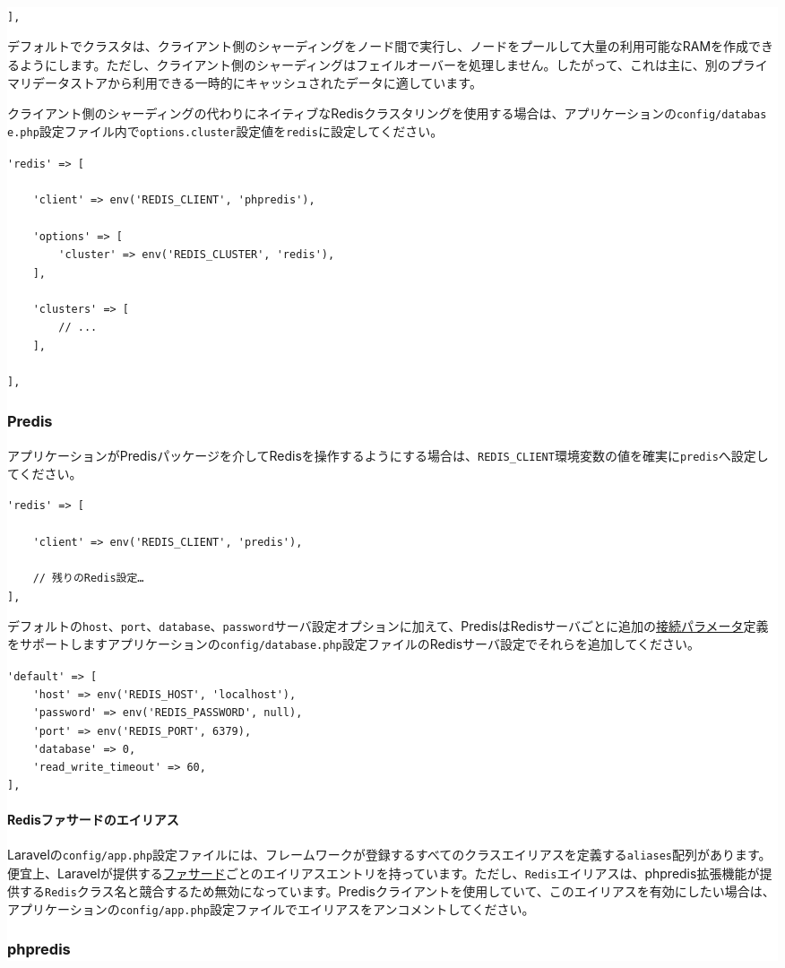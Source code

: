     ],

デフォルトでクラスタは、クライアント側のシャーディングをノード間で実行し、ノードをプールして大量の利用可能なRAMを作成できるようにします。ただし、クライアント側のシャーディングはフェイルオーバーを処理しません。したがって、これは主に、別のプライマリデータストアから利用できる一時的にキャッシュされたデータに適しています。

クライアント側のシャーディングの代わりにネイティブなRedisクラスタリングを使用する場合は、アプリケーションの`config/database.php`設定ファイル内で`options.cluster`設定値を`redis`に設定してください。

    'redis' => [

        'client' => env('REDIS_CLIENT', 'phpredis'),

        'options' => [
            'cluster' => env('REDIS_CLUSTER', 'redis'),
        ],

        'clusters' => [
            // ...
        ],

    ],

<a name="predis"></a>
### Predis

アプリケーションがPredisパッケージを介してRedisを操作するようにする場合は、`REDIS_CLIENT`環境変数の値を確実に`predis`へ設定してください。

    'redis' => [

        'client' => env('REDIS_CLIENT', 'predis'),

        // 残りのRedis設定…
    ],

デフォルトの`host`、`port`、`database`、`password`サーバ設定オプションに加えて、PredisはRedisサーバごとに追加の[接続パラメータ](https://github.com/nrk/predis/wiki/Connection-Parameters)定義をサポートしますアプリケーションの`config/database.php`設定ファイルのRedisサーバ設定でそれらを追加してください。

    'default' => [
        'host' => env('REDIS_HOST', 'localhost'),
        'password' => env('REDIS_PASSWORD', null),
        'port' => env('REDIS_PORT', 6379),
        'database' => 0,
        'read_write_timeout' => 60,
    ],

<a name="the-redis-facade-alias"></a>
#### Redisファサードのエイリアス

Laravelの`config/app.php`設定ファイルには、フレームワークが登録するすべてのクラスエイリアスを定義する`aliases`配列があります。便宜上、Laravelが提供する[ファサード](/docs/{{version}}/facades)ごとのエイリアスエントリを持っています。ただし、`Redis`エイリアスは、phpredis拡張機能が提供する`Redis`クラス名と競合するため無効になっています。Predisクライアントを使用していて、このエイリアスを有効にしたい場合は、アプリケーションの`config/app.php`設定ファイルでエイリアスをアンコメントしてください。

<a name="phpredis"></a>
### phpredis
